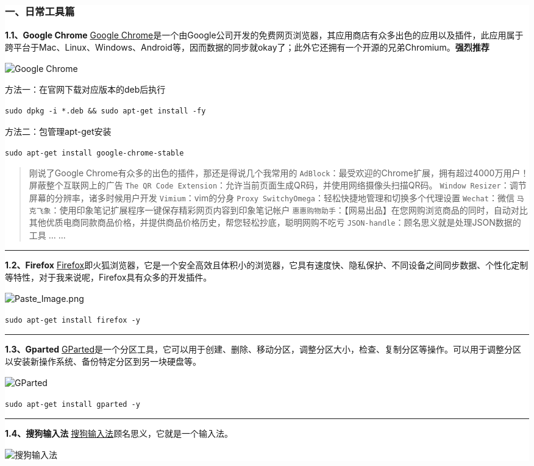 ### 一、日常工具篇
**1.1、Google Chrome**
[Google Chrome](https://www.google.com/chrome/)是一个由Google公司开发的免费网页浏览器，其应用商店有众多出色的应用以及插件，此应用属于跨平台于Mac、Linux、Windows、Android等，因而数据的同步就okay了；此外它还拥有一个开源的兄弟Chromium。**强烈推荐**

![Google Chrome](http://upload-images.jianshu.io/upload_images/1678789-e1f450fab50adc18.png)

方法一：在官网下载对应版本的deb后执行
~~~
sudo dpkg -i *.deb && sudo apt-get install -fy
~~~
方法二：包管理apt-get安装
~~~
sudo apt-get install google-chrome-stable
~~~
>刚说了Google Chrome有众多的出色的插件，那还是得说几个我常用的
`AdBlock`：最受欢迎的Chrome扩展，拥有超过4000万用户！屏蔽整个互联网上的广告
`The QR Code Extension`：允许当前页面生成QR码，并使用网络摄像头扫描QR码。
`Window Resizer`：调节屏幕的分辨率，诸多时候用户开发
`Vimium`：vim的分身
`Proxy SwitchyOmega`：轻松快捷地管理和切换多个代理设置
`Wechat`：微信
`马克飞象`：使用印象笔记扩展程序一键保存精彩网页内容到印象笔记帐户
`惠惠购物助手`：【网易出品】在您网购浏览商品的同时，自动对比其他优质电商同款商品价格，并提供商品价格历史，帮您轻松抄底，聪明网购不吃亏
`JSON-handle`：顾名思义就是处理JSON数据的工具
... ...

___

**1.2、Firefox**
[Firefox](http://www.firefox.com.cn/)即火狐浏览器，它是一个安全高效且体积小的浏览器，它具有速度快、隐私保护、不同设备之间同步数据、个性化定制等特性，对于我来说呢，Firefox具有众多的开发插件。

![Paste_Image.png](http://upload-images.jianshu.io/upload_images/1678789-c9bc860c3a69d41d.png)
~~~
sudo apt-get install firefox -y
~~~
___
**1.3、Gparted**
[GParted](http://gparted.org/)是一个分区工具，它可以用于创建、删除、移动分区，调整分区大小，检查、复制分区等操作。可以用于调整分区以安装新操作系统、备份特定分区到另一块硬盘等。

![GParted](http://upload-images.jianshu.io/upload_images/1678789-35df1b78a50b27af.png)

~~~
sudo apt-get install gparted -y
~~~
___

**1.4、搜狗输入法**
[搜狗输入法](http://pinyin.sogou.com/linux/?r=pinyin)顾名思义，它就是一个输入法。

![搜狗输入法](http://upload-images.jianshu.io/upload_images/1678789-8d9877d9112e3032.png)
